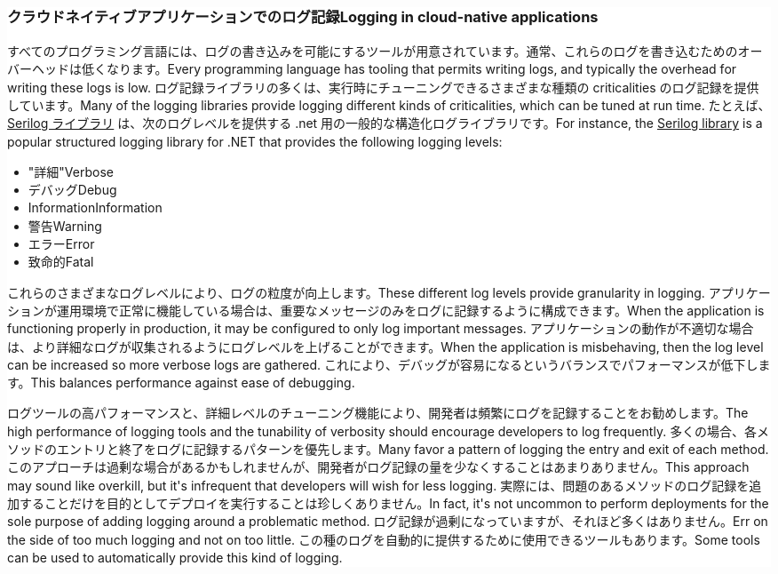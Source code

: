 ### <a name="logging-in-cloud-native-applications"></a><span data-ttu-id="71bd1-131">クラウドネイティブアプリケーションでのログ記録</span><span class="sxs-lookup"><span data-stu-id="71bd1-131">Logging in cloud-native applications</span></span>

<span data-ttu-id="71bd1-132">すべてのプログラミング言語には、ログの書き込みを可能にするツールが用意されています。通常、これらのログを書き込むためのオーバーヘッドは低くなります。</span><span class="sxs-lookup"><span data-stu-id="71bd1-132">Every programming language has tooling that permits writing logs, and typically the overhead for writing these logs is low.</span></span> <span data-ttu-id="71bd1-133">ログ記録ライブラリの多くは、実行時にチューニングできるさまざまな種類の criticalities のログ記録を提供しています。</span><span class="sxs-lookup"><span data-stu-id="71bd1-133">Many of the logging libraries provide logging different kinds of criticalities, which can be tuned at run time.</span></span> <span data-ttu-id="71bd1-134">たとえば、 [Serilog ライブラリ](https://serilog.net/) は、次のログレベルを提供する .net 用の一般的な構造化ログライブラリです。</span><span class="sxs-lookup"><span data-stu-id="71bd1-134">For instance, the [Serilog library](https://serilog.net/) is a popular structured logging library for .NET that provides the following logging levels:</span></span>

* <span data-ttu-id="71bd1-135">"詳細"</span><span class="sxs-lookup"><span data-stu-id="71bd1-135">Verbose</span></span>
* <span data-ttu-id="71bd1-136">デバッグ</span><span class="sxs-lookup"><span data-stu-id="71bd1-136">Debug</span></span>
* <span data-ttu-id="71bd1-137">Information</span><span class="sxs-lookup"><span data-stu-id="71bd1-137">Information</span></span>
* <span data-ttu-id="71bd1-138">警告</span><span class="sxs-lookup"><span data-stu-id="71bd1-138">Warning</span></span>
* <span data-ttu-id="71bd1-139">エラー</span><span class="sxs-lookup"><span data-stu-id="71bd1-139">Error</span></span>
* <span data-ttu-id="71bd1-140">致命的</span><span class="sxs-lookup"><span data-stu-id="71bd1-140">Fatal</span></span>

<span data-ttu-id="71bd1-141">これらのさまざまなログレベルにより、ログの粒度が向上します。</span><span class="sxs-lookup"><span data-stu-id="71bd1-141">These different log levels provide granularity in logging.</span></span> <span data-ttu-id="71bd1-142">アプリケーションが運用環境で正常に機能している場合は、重要なメッセージのみをログに記録するように構成できます。</span><span class="sxs-lookup"><span data-stu-id="71bd1-142">When the application is functioning properly in production, it may be configured to only log important messages.</span></span> <span data-ttu-id="71bd1-143">アプリケーションの動作が不適切な場合は、より詳細なログが収集されるようにログレベルを上げることができます。</span><span class="sxs-lookup"><span data-stu-id="71bd1-143">When the application is misbehaving, then the log level can be increased so more verbose logs are gathered.</span></span> <span data-ttu-id="71bd1-144">これにより、デバッグが容易になるというバランスでパフォーマンスが低下します。</span><span class="sxs-lookup"><span data-stu-id="71bd1-144">This balances performance against ease of debugging.</span></span>

<span data-ttu-id="71bd1-145">ログツールの高パフォーマンスと、詳細レベルのチューニング機能により、開発者は頻繁にログを記録することをお勧めします。</span><span class="sxs-lookup"><span data-stu-id="71bd1-145">The high performance of logging tools and the tunability of verbosity should encourage developers to log frequently.</span></span> <span data-ttu-id="71bd1-146">多くの場合、各メソッドのエントリと終了をログに記録するパターンを優先します。</span><span class="sxs-lookup"><span data-stu-id="71bd1-146">Many favor a pattern of logging the entry and exit of each method.</span></span> <span data-ttu-id="71bd1-147">このアプローチは過剰な場合があるかもしれませんが、開発者がログ記録の量を少なくすることはあまりありません。</span><span class="sxs-lookup"><span data-stu-id="71bd1-147">This approach may sound like overkill, but it's infrequent that developers will wish for less logging.</span></span> <span data-ttu-id="71bd1-148">実際には、問題のあるメソッドのログ記録を追加することだけを目的としてデプロイを実行することは珍しくありません。</span><span class="sxs-lookup"><span data-stu-id="71bd1-148">In fact, it's not uncommon to perform deployments for the sole purpose of adding logging around a problematic method.</span></span> <span data-ttu-id="71bd1-149">ログ記録が過剰になっていますが、それほど多くはありません。</span><span class="sxs-lookup"><span data-stu-id="71bd1-149">Err on the side of too much logging and not on too little.</span></span> <span data-ttu-id="71bd1-150">この種のログを自動的に提供するために使用できるツールもあります。</span><span class="sxs-lookup"><span data-stu-id="71bd1-150">Some tools can be used to automatically provide this kind of logging.</span></span>
